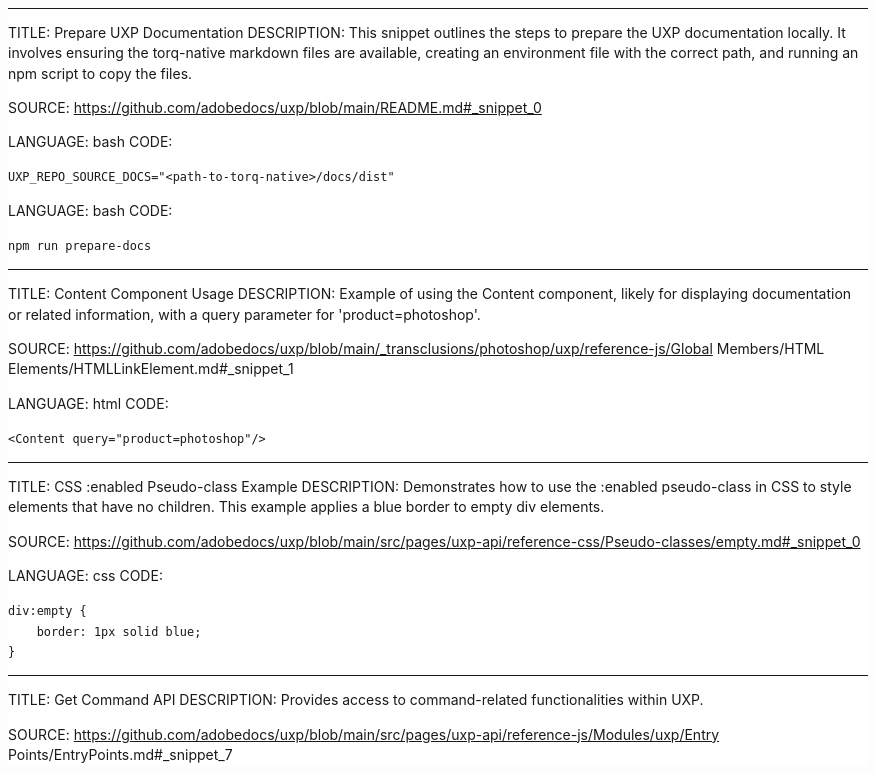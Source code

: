 ----------------------------------------

TITLE: Prepare UXP Documentation
DESCRIPTION: This snippet outlines the steps to prepare the UXP documentation locally. It involves ensuring the torq-native markdown files are available, creating an environment file with the correct path, and running an npm script to copy the files.

SOURCE: https://github.com/adobedocs/uxp/blob/main/README.md#_snippet_0

LANGUAGE: bash
CODE:
```
UXP_REPO_SOURCE_DOCS="<path-to-torq-native>/docs/dist"
```

LANGUAGE: bash
CODE:
```
npm run prepare-docs
```

----------------------------------------

TITLE: Content Component Usage
DESCRIPTION: Example of using the Content component, likely for displaying documentation or related information, with a query parameter for 'product=photoshop'.

SOURCE: https://github.com/adobedocs/uxp/blob/main/_transclusions/photoshop/uxp/reference-js/Global Members/HTML Elements/HTMLLinkElement.md#_snippet_1

LANGUAGE: html
CODE:
```
<Content query="product=photoshop"/>
```

----------------------------------------

TITLE: CSS :enabled Pseudo-class Example
DESCRIPTION: Demonstrates how to use the :enabled pseudo-class in CSS to style elements that have no children. This example applies a blue border to empty div elements.

SOURCE: https://github.com/adobedocs/uxp/blob/main/src/pages/uxp-api/reference-css/Pseudo-classes/empty.md#_snippet_0

LANGUAGE: css
CODE:
```
div:empty {
    border: 1px solid blue;
}
```

----------------------------------------

TITLE: Get Command API
DESCRIPTION: Provides access to command-related functionalities within UXP.

SOURCE: https://github.com/adobedocs/uxp/blob/main/src/pages/uxp-api/reference-js/Modules/uxp/Entry Points/EntryPoints.md#_snippet_7
